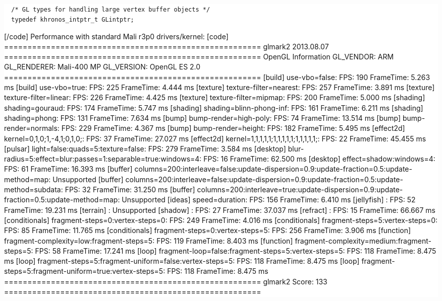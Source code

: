       /* GL types for handling large vertex buffer objects */
      typedef khronos_intptr_t GLintptr;
    
[/code]
Performance with standard Mali r3p0 drivers/kernel: 
[code] 
    =======================================================
        glmark2 2013.08.07
    =======================================================
        OpenGL Information
        GL_VENDOR:     ARM
        GL_RENDERER:   Mali-400 MP
        GL_VERSION:    OpenGL ES 2.0
    =======================================================
    [build] use-vbo=false: FPS: 190 FrameTime: 5.263 ms
    [build] use-vbo=true: FPS: 225 FrameTime: 4.444 ms
    [texture] texture-filter=nearest: FPS: 257 FrameTime: 3.891 ms
    [texture] texture-filter=linear: FPS: 226 FrameTime: 4.425 ms
    [texture] texture-filter=mipmap: FPS: 200 FrameTime: 5.000 ms
    [shading] shading=gouraud: FPS: 174 FrameTime: 5.747 ms
    [shading] shading=blinn-phong-inf: FPS: 161 FrameTime: 6.211 ms
    [shading] shading=phong: FPS: 131 FrameTime: 7.634 ms
    [bump] bump-render=high-poly: FPS: 74 FrameTime: 13.514 ms
    [bump] bump-render=normals: FPS: 229 FrameTime: 4.367 ms
    [bump] bump-render=height: FPS: 182 FrameTime: 5.495 ms
    [effect2d] kernel=0,1,0;1,-4,1;0,1,0;: FPS: 37 FrameTime: 27.027 ms
    [effect2d] kernel=1,1,1,1,1;1,1,1,1,1;1,1,1,1,1;: FPS: 22 FrameTime: 45.455 ms
    [pulsar] light=false:quads=5:texture=false: FPS: 279 FrameTime: 3.584 ms
    [desktop] blur-radius=5:effect=blur:passes=1:separable=true:windows=4: FPS: 16 FrameTime: 62.500 ms
    [desktop] effect=shadow:windows=4: FPS: 61 FrameTime: 16.393 ms
    [buffer] columns=200:interleave=false:update-dispersion=0.9:update-fraction=0.5:update-method=map: Unsupported
    [buffer] columns=200:interleave=false:update-dispersion=0.9:update-fraction=0.5:update-method=subdata: FPS: 32 FrameTime: 31.250 ms
    [buffer] columns=200:interleave=true:update-dispersion=0.9:update-fraction=0.5:update-method=map: Unsupported
    [ideas] speed=duration: FPS: 156 FrameTime: 6.410 ms
    [jellyfish] <default>: FPS: 52 FrameTime: 19.231 ms
    [terrain] <default>: Unsupported
    [shadow] <default>: FPS: 27 FrameTime: 37.037 ms
    [refract] <default>: FPS: 15 FrameTime: 66.667 ms
    [conditionals] fragment-steps=0:vertex-steps=0: FPS: 249 FrameTime: 4.016 ms
    [conditionals] fragment-steps=5:vertex-steps=0: FPS: 85 FrameTime: 11.765 ms
    [conditionals] fragment-steps=0:vertex-steps=5: FPS: 256 FrameTime: 3.906 ms
    [function] fragment-complexity=low:fragment-steps=5: FPS: 119 FrameTime: 8.403 ms
    [function] fragment-complexity=medium:fragment-steps=5: FPS: 58 FrameTime: 17.241 ms
    [loop] fragment-loop=false:fragment-steps=5:vertex-steps=5: FPS: 118 FrameTime: 8.475 ms
    [loop] fragment-steps=5:fragment-uniform=false:vertex-steps=5: FPS: 118 FrameTime: 8.475 ms
    [loop] fragment-steps=5:fragment-uniform=true:vertex-steps=5: FPS: 118 FrameTime: 8.475 ms
    =======================================================
                                      glmark2 Score: 133 
    =======================================================
    